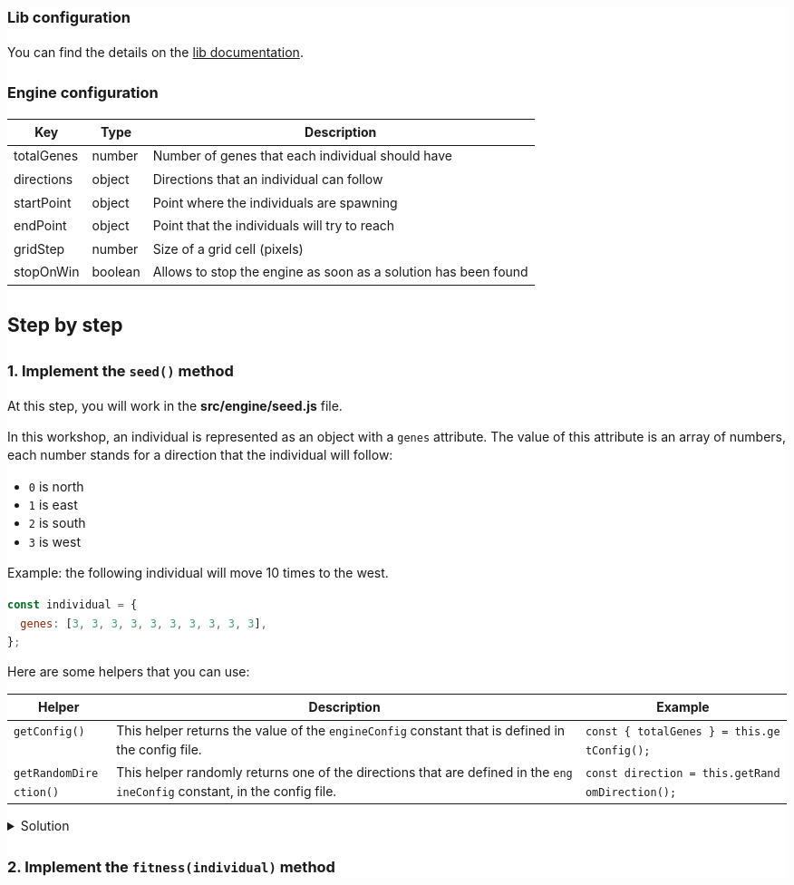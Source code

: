 ### Lib configuration

You can find the details on the [lib documentation](https://github.com/subprotocol/genetic-js#configuration-parameters).

### Engine configuration


| Key | Type | Description |
|---|---|---|
| totalGenes | number | Number of genes that each individual should have |
| directions | object | Directions that an individual can follow |
| startPoint | object | Point where the individuals are spawning |
| endPoint | object | Point that the individuals will try to reach |
| gridStep | number | Size of a grid cell (pixels) |
| stopOnWin | boolean | Allows to stop the engine as soon as a solution has been found |

## Step by step

### 1. Implement the `seed()` method

At this step, you will work in the **src/engine/seed.js** file.

In this workshop, an individual is represented as an object with a `genes`
attribute. The value of this attribute is an array of numbers, each number
stands for a direction that the individual will follow:

* `0` is north
* `1` is east
* `2` is south
* `3` is west

Example: the following individual will move 10 times to the west.

```js
const individual = {
  genes: [3, 3, 3, 3, 3, 3, 3, 3, 3, 3],
};
```

Here are some helpers that you can use:

| Helper | Description | Example |
|---|---|---|
| `getConfig()` | This helper returns the value of the `engineConfig` constant that is defined in the config file. | `const { totalGenes } = this.getConfig();` |
| `getRandomDirection()` | This helper randomly returns one of the directions that are defined in the `engineConfig` constant, in the config file. | `const direction = this.getRandomDirection();` |

<details><summary>Solution</summary></details>

### 2. Implement the `fitness(individual)` method
